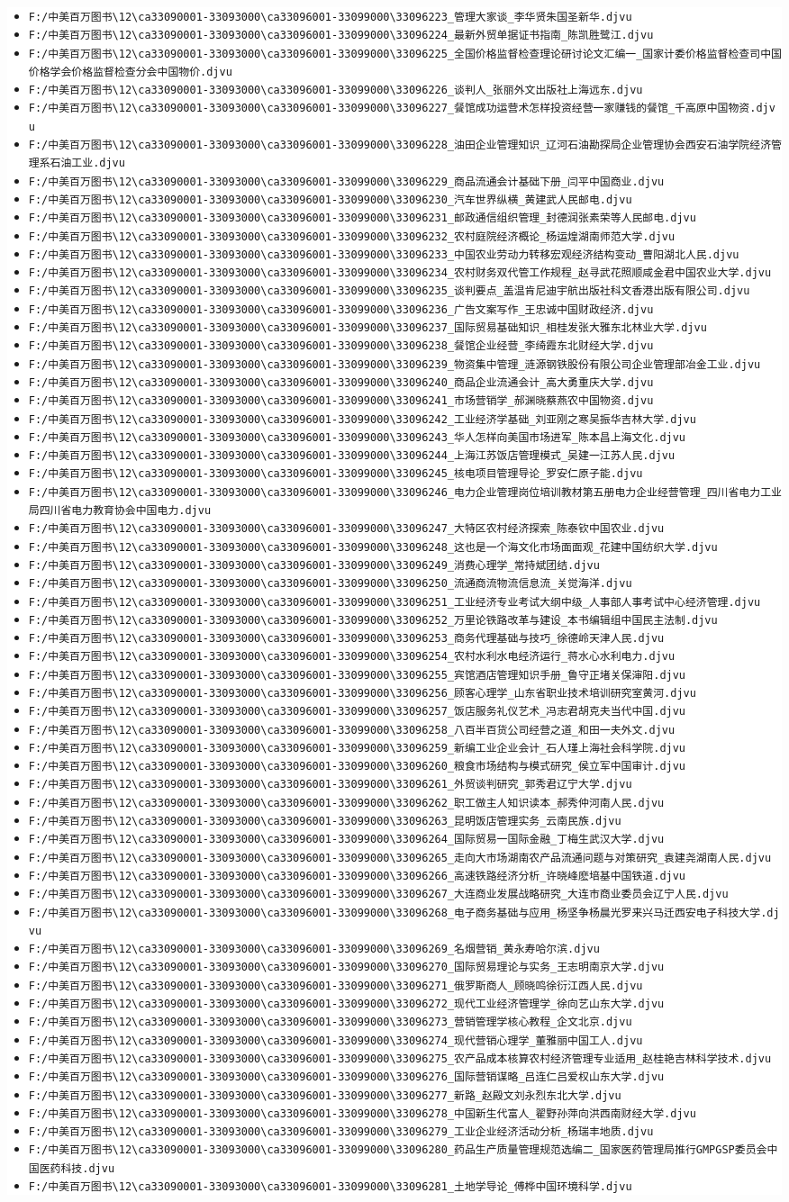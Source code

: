 - `F:/中美百万图书\12\ca33090001-33093000\ca33096001-33099000\33096223_管理大家谈_李华贤朱国圣新华.djvu`
- `F:/中美百万图书\12\ca33090001-33093000\ca33096001-33099000\33096224_最新外贸单据证书指南_陈凯胜鹭江.djvu`
- `F:/中美百万图书\12\ca33090001-33093000\ca33096001-33099000\33096225_全国价格监督检查理论研讨论文汇编一_国家计委价格监督检查司中国价格学会价格监督检查分会中国物价.djvu`
- `F:/中美百万图书\12\ca33090001-33093000\ca33096001-33099000\33096226_谈判人_张丽外文出版社上海远东.djvu`
- `F:/中美百万图书\12\ca33090001-33093000\ca33096001-33099000\33096227_餐馆成功运营术怎样投资经营一家赚钱的餐馆_千高原中国物资.djvu`
- `F:/中美百万图书\12\ca33090001-33093000\ca33096001-33099000\33096228_油田企业管理知识_辽河石油勘探局企业管理协会西安石油学院经济管理系石油工业.djvu`
- `F:/中美百万图书\12\ca33090001-33093000\ca33096001-33099000\33096229_商品流通会计基础下册_闫平中国商业.djvu`
- `F:/中美百万图书\12\ca33090001-33093000\ca33096001-33099000\33096230_汽车世界纵横_黄建武人民邮电.djvu`
- `F:/中美百万图书\12\ca33090001-33093000\ca33096001-33099000\33096231_邮政通信组织管理_封德润张素荣等人民邮电.djvu`
- `F:/中美百万图书\12\ca33090001-33093000\ca33096001-33099000\33096232_农村庭院经济概论_杨运煌湖南师范大学.djvu`
- `F:/中美百万图书\12\ca33090001-33093000\ca33096001-33099000\33096233_中国农业劳动力转移宏观经济结构变动_曹阳湖北人民.djvu`
- `F:/中美百万图书\12\ca33090001-33093000\ca33096001-33099000\33096234_农村财务双代管工作规程_赵寻武花照顺咸金君中国农业大学.djvu`
- `F:/中美百万图书\12\ca33090001-33093000\ca33096001-33099000\33096235_谈判要点_盖温肯尼迪宇航出版社科文香港出版有限公司.djvu`
- `F:/中美百万图书\12\ca33090001-33093000\ca33096001-33099000\33096236_广告文案写作_王忠诚中国财政经济.djvu`
- `F:/中美百万图书\12\ca33090001-33093000\ca33096001-33099000\33096237_国际贸易基础知识_相桂发张大雅东北林业大学.djvu`
- `F:/中美百万图书\12\ca33090001-33093000\ca33096001-33099000\33096238_餐馆企业经营_李绮霞东北财经大学.djvu`
- `F:/中美百万图书\12\ca33090001-33093000\ca33096001-33099000\33096239_物资集中管理_涟源钢铁股份有限公司企业管理部冶金工业.djvu`
- `F:/中美百万图书\12\ca33090001-33093000\ca33096001-33099000\33096240_商品企业流通会计_高大勇重庆大学.djvu`
- `F:/中美百万图书\12\ca33090001-33093000\ca33096001-33099000\33096241_市场营销学_郝渊晓蔡燕农中国物资.djvu`
- `F:/中美百万图书\12\ca33090001-33093000\ca33096001-33099000\33096242_工业经济学基础_刘亚刚之寒吴振华吉林大学.djvu`
- `F:/中美百万图书\12\ca33090001-33093000\ca33096001-33099000\33096243_华人怎样向美国市场进军_陈本昌上海文化.djvu`
- `F:/中美百万图书\12\ca33090001-33093000\ca33096001-33099000\33096244_上海江苏饭店管理模式_吴建一江苏人民.djvu`
- `F:/中美百万图书\12\ca33090001-33093000\ca33096001-33099000\33096245_核电项目管理导论_罗安仁原子能.djvu`
- `F:/中美百万图书\12\ca33090001-33093000\ca33096001-33099000\33096246_电力企业管理岗位培训教材第五册电力企业经营管理_四川省电力工业局四川省电力教育协会中国电力.djvu`
- `F:/中美百万图书\12\ca33090001-33093000\ca33096001-33099000\33096247_大特区农村经济探索_陈泰钦中国农业.djvu`
- `F:/中美百万图书\12\ca33090001-33093000\ca33096001-33099000\33096248_这也是一个海文化市场面面观_花建中国纺织大学.djvu`
- `F:/中美百万图书\12\ca33090001-33093000\ca33096001-33099000\33096249_消费心理学_常持斌团结.djvu`
- `F:/中美百万图书\12\ca33090001-33093000\ca33096001-33099000\33096250_流通商流物流信息流_关觉海洋.djvu`
- `F:/中美百万图书\12\ca33090001-33093000\ca33096001-33099000\33096251_工业经济专业考试大纲中级_人事部人事考试中心经济管理.djvu`
- `F:/中美百万图书\12\ca33090001-33093000\ca33096001-33099000\33096252_万里论铁路改革与建设_本书编辑组中国民主法制.djvu`
- `F:/中美百万图书\12\ca33090001-33093000\ca33096001-33099000\33096253_商务代理基础与技巧_徐德岭天津人民.djvu`
- `F:/中美百万图书\12\ca33090001-33093000\ca33096001-33099000\33096254_农村水利水电经济运行_蒋水心水利电力.djvu`
- `F:/中美百万图书\12\ca33090001-33093000\ca33096001-33099000\33096255_宾馆酒店管理知识手册_鲁守正堵关保渖阳.djvu`
- `F:/中美百万图书\12\ca33090001-33093000\ca33096001-33099000\33096256_顾客心理学_山东省职业技术培训研究室黄河.djvu`
- `F:/中美百万图书\12\ca33090001-33093000\ca33096001-33099000\33096257_饭店服务礼仪艺术_冯志君胡克夫当代中国.djvu`
- `F:/中美百万图书\12\ca33090001-33093000\ca33096001-33099000\33096258_八百半百货公司经营之道_和田一夫外文.djvu`
- `F:/中美百万图书\12\ca33090001-33093000\ca33096001-33099000\33096259_新编工业企业会计_石人瑾上海社会科学院.djvu`
- `F:/中美百万图书\12\ca33090001-33093000\ca33096001-33099000\33096260_粮食市场结构与模式研究_侯立军中国审计.djvu`
- `F:/中美百万图书\12\ca33090001-33093000\ca33096001-33099000\33096261_外贸谈判研究_郭秀君辽宁大学.djvu`
- `F:/中美百万图书\12\ca33090001-33093000\ca33096001-33099000\33096262_职工做主人知识读本_郝秀仲河南人民.djvu`
- `F:/中美百万图书\12\ca33090001-33093000\ca33096001-33099000\33096263_昆明饭店管理实务_云南民族.djvu`
- `F:/中美百万图书\12\ca33090001-33093000\ca33096001-33099000\33096264_国际贸易一国际金融_丁梅生武汉大学.djvu`
- `F:/中美百万图书\12\ca33090001-33093000\ca33096001-33099000\33096265_走向大市场湖南农产品流通问题与对策研究_袁建尧湖南人民.djvu`
- `F:/中美百万图书\12\ca33090001-33093000\ca33096001-33099000\33096266_高速铁路经济分析_许晓峰麽培基中国铁道.djvu`
- `F:/中美百万图书\12\ca33090001-33093000\ca33096001-33099000\33096267_大连商业发展战略研究_大连市商业委员会辽宁人民.djvu`
- `F:/中美百万图书\12\ca33090001-33093000\ca33096001-33099000\33096268_电子商务基础与应用_杨坚争杨晨光罗来兴马迁西安电子科技大学.djvu`
- `F:/中美百万图书\12\ca33090001-33093000\ca33096001-33099000\33096269_名烟营销_黄永寿哈尔滨.djvu`
- `F:/中美百万图书\12\ca33090001-33093000\ca33096001-33099000\33096270_国际贸易理论与实务_王志明南京大学.djvu`
- `F:/中美百万图书\12\ca33090001-33093000\ca33096001-33099000\33096271_俄罗斯商人_顾晓鸣徐衍江西人民.djvu`
- `F:/中美百万图书\12\ca33090001-33093000\ca33096001-33099000\33096272_现代工业经济管理学_徐向艺山东大学.djvu`
- `F:/中美百万图书\12\ca33090001-33093000\ca33096001-33099000\33096273_营销管理学核心教程_企文北京.djvu`
- `F:/中美百万图书\12\ca33090001-33093000\ca33096001-33099000\33096274_现代营销心理学_董雅丽中国工人.djvu`
- `F:/中美百万图书\12\ca33090001-33093000\ca33096001-33099000\33096275_农产品成本核算农村经济管理专业适用_赵桂艳吉林科学技术.djvu`
- `F:/中美百万图书\12\ca33090001-33093000\ca33096001-33099000\33096276_国际营销谋略_吕连仁吕爱权山东大学.djvu`
- `F:/中美百万图书\12\ca33090001-33093000\ca33096001-33099000\33096277_新路_赵殿文刘永烈东北大学.djvu`
- `F:/中美百万图书\12\ca33090001-33093000\ca33096001-33099000\33096278_中国新生代富人_翟野孙萍向洪西南财经大学.djvu`
- `F:/中美百万图书\12\ca33090001-33093000\ca33096001-33099000\33096279_工业企业经济活动分析_杨瑞丰地质.djvu`
- `F:/中美百万图书\12\ca33090001-33093000\ca33096001-33099000\33096280_药品生产质量管理规范选编二_国家医药管理局推行GMPGSP委员会中国医药科技.djvu`
- `F:/中美百万图书\12\ca33090001-33093000\ca33096001-33099000\33096281_土地学导论_傅桦中国环境科学.djvu`